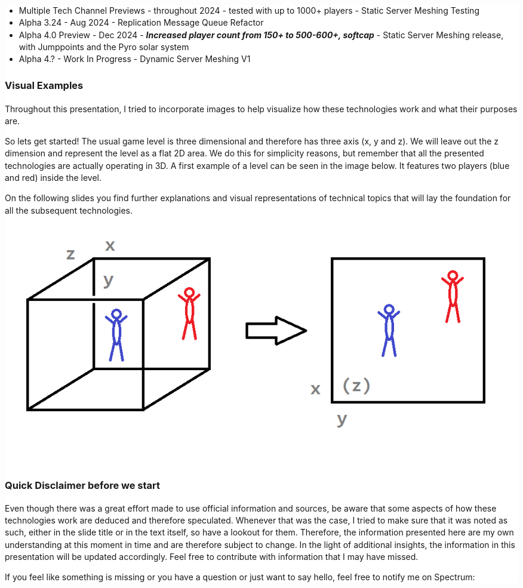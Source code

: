 * Multiple Tech Channel Previews - throughout 2024 - tested with up to 1000+ players - Static Server Meshing Testing
* Alpha 3.24 - Aug 2024 - Replication Message Queue Refactor
* Alpha 4.0 Preview - Dec 2024 - ***Increased player count from 150+ to 500-600+, softcap*** - Static Server Meshing release, with Jumppoints and the Pyro solar system
* Alpha 4.? - Work In Progress - Dynamic Server Meshing V1

### Visual Examples
Throughout this presentation, I tried to incorporate images to help visualize how these technologies work and what their purposes are.

So lets get started! The usual game level is three dimensional and therefore has three axis (x, y and z). We will leave out the z dimension and represent the level as a flat 2D area. We do this for simplicity reasons, but remember that all the presented technologies are actually operating in 3D. A first example of a level can be seen in the image below. It features two players (blue and red) inside the level.

On the following slides you find further explanations and visual representations of technical topics that will lay the foundation for all the subsequent technologies.

![Image](/images/road_to_dynamic_server_meshing_introduction/image-01.png)

### Quick Disclaimer before we start
Even though there was a great effort made to use official information and sources, be aware that some aspects of how these technologies work are deduced and therefore speculated. Whenever that was the case, I tried to make sure that it was noted as such, either in the slide title or in the text itself, so have a lookout for them. Therefore, the information presented here are my own understanding at this moment in time and are therefore subject to change. In the light of additional insights, the information in this presentation will be updated accordingly. Feel free to contribute with information that I may have missed.

If you feel like something is missing or you have a question or just want to say hello, feel free to notify me on Spectrum:
